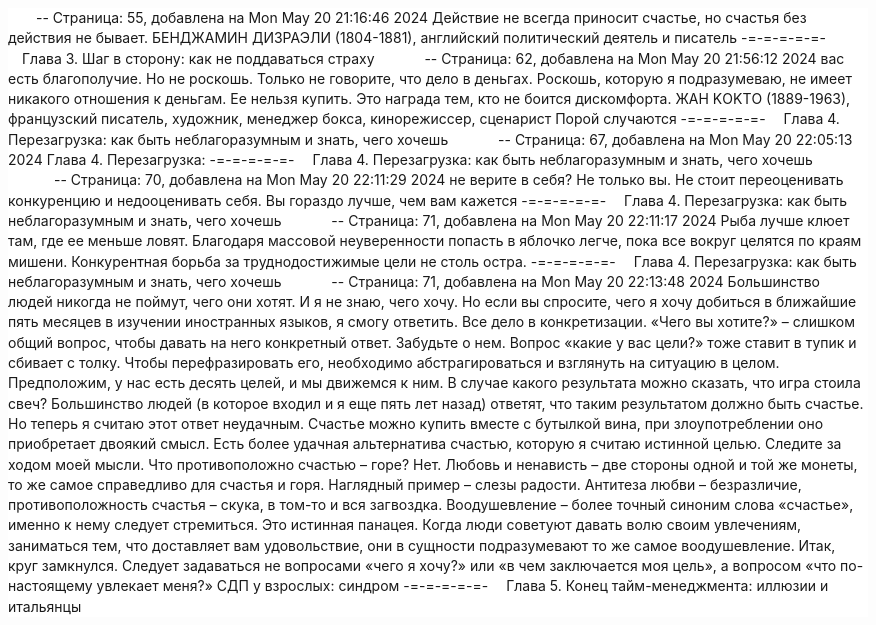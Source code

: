　　-- Страница: 55, добавлена на Mon May 20 21:16:46 2024
Действие не всегда приносит счастье, но счастья без действия не бывает.
БЕНДЖАМИН ДИЗРАЭЛИ (1804-1881), английский политический деятель и писатель
-=-=-=-=-=-
　Глава 3. Шаг в сторону: как не поддаваться страху
　
　　-- Страница: 62, добавлена на Mon May 20 21:56:12 2024
вас есть благополучие. Но не роскошь. Только не говорите, что дело в деньгах. Роскошь, которую я подразумеваю, не имеет никакого отношения к деньгам. Ее нельзя купить. Это награда тем, кто не боится дискомфорта.
ЖАН KОKTО (1889-1963), французский писатель, художник, менеджер бокса, кинорежиссер, сценарист
Порой случаются
-=-=-=-=-=-
　Глава 4. Перезагрузка: как быть неблагоразумным и знать, чего хочешь
　
　　-- Страница: 67, добавлена на Mon May 20 22:05:13 2024
Глава 4. Перезагрузка:
-=-=-=-=-=-
　Глава 4. Перезагрузка: как быть неблагоразумным и знать, чего хочешь
　
　　-- Страница: 70, добавлена на Mon May 20 22:11:29 2024
не верите в себя? Не только вы. Не стоит переоценивать конкуренцию и недооценивать себя. Вы гораздо лучше, чем вам кажется
-=-=-=-=-=-
　Глава 4. Перезагрузка: как быть неблагоразумным и знать, чего хочешь
　
　　-- Страница: 71, добавлена на Mon May 20 22:11:17 2024
Рыба лучше клюет там, где ее меньше ловят. Благодаря массовой неуверенности попасть в яблочко легче, пока все вокруг целятся по краям мишени. Конкурентная борьба за труднодостижимые цели не столь остра.
-=-=-=-=-=-
　Глава 4. Перезагрузка: как быть неблагоразумным и знать, чего хочешь
　
　　-- Страница: 71, добавлена на Mon May 20 22:13:48 2024
Большинство людей никогда не поймут, чего они хотят. И я не знаю, чего хочу. Но если вы спросите, чего я хочу добиться в ближайшие пять месяцев в изучении иностранных языков, я смогу ответить. Все дело в конкретизации. «Чего вы хотите?» – слишком общий вопрос, чтобы давать на него конкретный ответ. Забудьте о нем.
Вопрос «какие у вас цели?» тоже ставит в тупик и сбивает с толку. Чтобы перефразировать его, необходимо абстрагироваться и взглянуть на ситуацию в целом.
Предположим, у нас есть десять целей, и мы движемся к ним. В случае какого результата можно сказать, что игра стоила свеч? Большинство людей (в которое входил и я еще пять лет назад) ответят, что таким результатом должно быть счастье. Но теперь я считаю этот ответ неудачным. Счастье можно купить вместе с бутылкой вина, при злоупотреблении оно приобретает двоякий смысл. Есть более удачная альтернатива счастью, которую я считаю истинной целью.
Следите за ходом моей мысли. Что противоположно счастью – горе? Нет. Любовь и ненависть – две стороны одной и той же монеты, то же самое справедливо для счастья и горя. Наглядный пример – слезы радости. Антитеза любви – безразличие, противоположность счастья – скука, в том-то и вся загвоздка.
Воодушевление – более точный синоним слова «счастье», именно к нему следует стремиться. Это истинная панацея. Когда люди советуют давать волю своим увлечениям, заниматься тем, что доставляет вам удовольствие, они в сущности подразумевают то же самое воодушевление.
Итак, круг замкнулся. Следует задаваться не вопросами «чего я хочу?» или «в чем заключается моя цель», а вопросом «что по-настоящему увлекает меня?»
СДП у взрослых: синдром
-=-=-=-=-=-
　Глава 5. Конец тайм-менеджмента: иллюзии и итальянцы
　